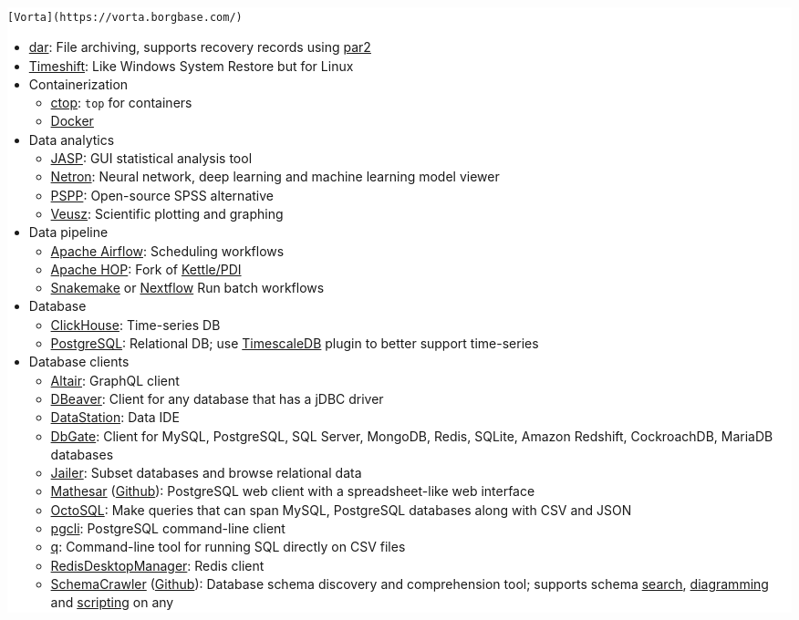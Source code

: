     [Vorta](https://vorta.borgbase.com/)
  - [dar](http://dar.linux.free.fr/):
    File archiving, supports recovery records using
    [par2](https://github.com/Parchive/par2cmdline/)
  - [Timeshift](https://teejeetech.com/timeshift/):
    Like Windows System Restore but for Linux
- Containerization
  - [ctop](https://github.com/bcicen/ctop):
    `top` for containers
  - [Docker](https://docs.docker.com/)
- Data analytics
  - [JASP](https://jasp-stats.org/):
    GUI statistical analysis tool
  - [Netron](https://github.com/lutzroeder/netron):
    Neural network, deep learning and machine learning model viewer
  - [PSPP](https://www.gnu.org/software/pspp/):
    Open-source SPSS alternative
  - [Veusz](https://veusz.github.io/):
    Scientific plotting and graphing
- Data pipeline
  - [Apache Airflow](https://airflow.apache.org/):
    Scheduling workflows
  - [Apache HOP](https://hop.apache.org/):
    Fork of [Kettle/PDI](https://github.com/pentaho/pentaho-kettle)
  - [Snakemake](https://snakemake.readthedocs.io/en/stable/) or
    [Nextflow](https://www.nextflow.io/)
    Run batch workflows
- Database
  - [ClickHouse](https://github.com/ClickHouse/ClickHouse):
    Time-series DB
  - [PostgreSQL](https://www.postgresql.org/):
    Relational DB; use
    [TimescaleDB](https://github.com/timescale/timescaledb)
    plugin to better support time-series
- Database clients
  - [Altair](https://altair.sirmuel.design/):
    GraphQL client
  - [DBeaver](https://dbeaver.io/):
    Client for any database that has a jDBC driver
  - [DataStation](https://github.com/multiprocessio/datastation):
    Data IDE
  - [DbGate](https://dbgate.org/):
    Client for MySQL, PostgreSQL, SQL Server, MongoDB, Redis, SQLite,
    Amazon Redshift, CockroachDB, MariaDB databases
  - [Jailer](https://github.com/Wisser/Jailer):
    Subset databases and browse relational data
  - [Mathesar](https://mathesar.org/)
    ([Github](https://github.com/centerofci/mathesar)):
    PostgreSQL web client with a spreadsheet-like web interface
  - [OctoSQL](https://github.com/cube2222/octosql):
    Make queries that can span MySQL, PostgreSQL databases along with
    CSV and JSON
  - [pgcli](https://www.pgcli.com/):
    PostgreSQL command-line client
  - [q](https://github.com/harelba/q):
    Command-line tool for running SQL directly on CSV files
  - [RedisDesktopManager](https://github.com/uglide/RedisDesktopManager):
    Redis client
  - [SchemaCrawler](https://www.schemacrawler.com/)
    ([Github](https://github.com/schemacrawler/SchemaCrawler)):
    Database schema discovery and comprehension tool; supports schema
    [search](https://www.schemacrawler.com/schemacrawler-grep.html),
    [diagramming](https://www.schemacrawler.com/diagramming.html) and
    [scripting](https://www.schemacrawler.com/scripting.html) on any